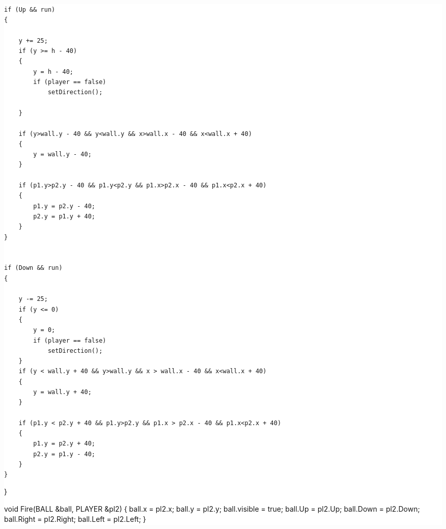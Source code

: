 
	if (Up && run)
	{

		y += 25;
		if (y >= h - 40)
		{
			y = h - 40;
			if (player == false)
				setDirection();

		}

		if (y>wall.y - 40 && y<wall.y && x>wall.x - 40 && x<wall.x + 40)
		{
			y = wall.y - 40;
		}

		if (p1.y>p2.y - 40 && p1.y<p2.y && p1.x>p2.x - 40 && p1.x<p2.x + 40)
		{
			p1.y = p2.y - 40;
			p2.y = p1.y + 40;
		}
	}


	if (Down && run)
	{

		y -= 25;
		if (y <= 0)
		{
			y = 0;
			if (player == false)
				setDirection();
		}
		if (y < wall.y + 40 && y>wall.y && x > wall.x - 40 && x<wall.x + 40)
		{
			y = wall.y + 40;
		}

		if (p1.y < p2.y + 40 && p1.y>p2.y && p1.x > p2.x - 40 && p1.x<p2.x + 40)
		{
			p1.y = p2.y + 40;
			p2.y = p1.y - 40;
		}
	}


}

void Fire(BALL &ball, PLAYER &pl2)
{
	ball.x = pl2.x;
	ball.y = pl2.y;
	ball.visible = true;
	ball.Up = pl2.Up;
	ball.Down = pl2.Down;
	ball.Right = pl2.Right;
	ball.Left = pl2.Left;
}
